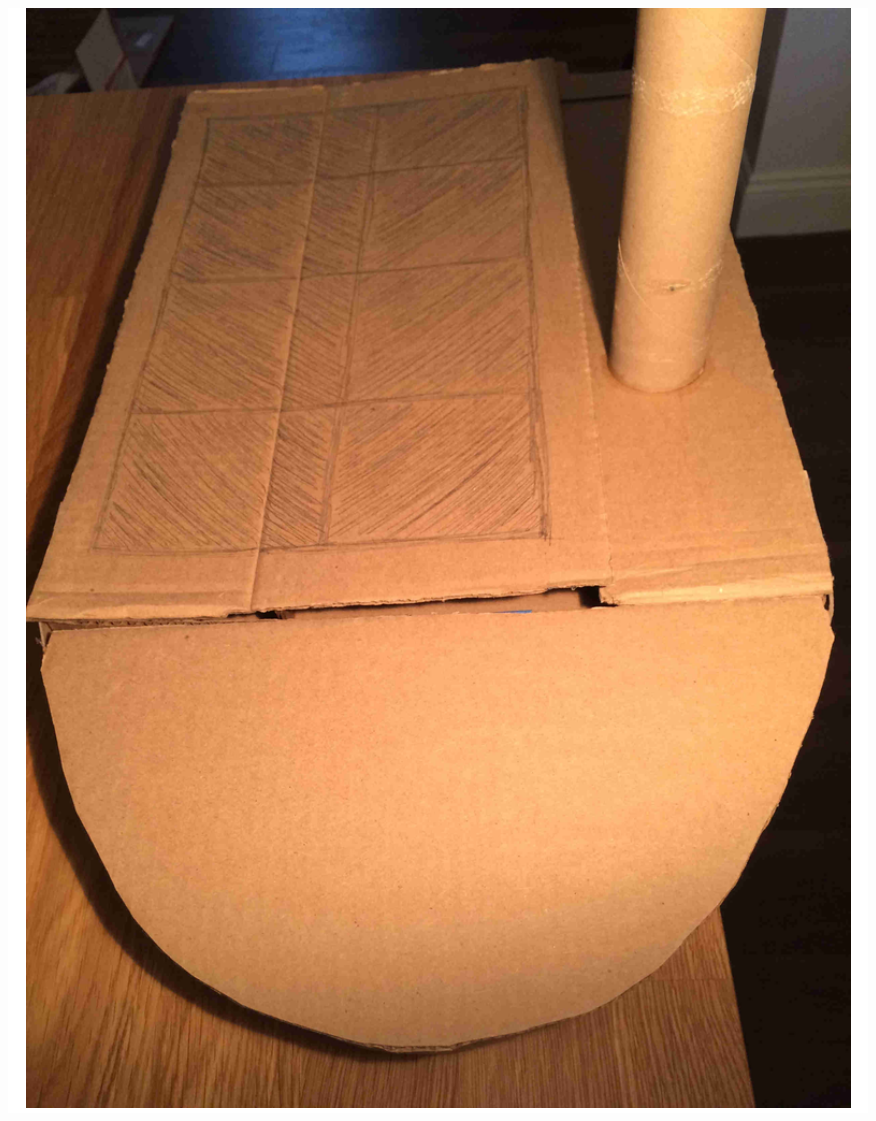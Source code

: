 <img src="iceberg_tracker_top.JPG" alt="Iceberg Tracker prototype top view" width="2448" height="3264">